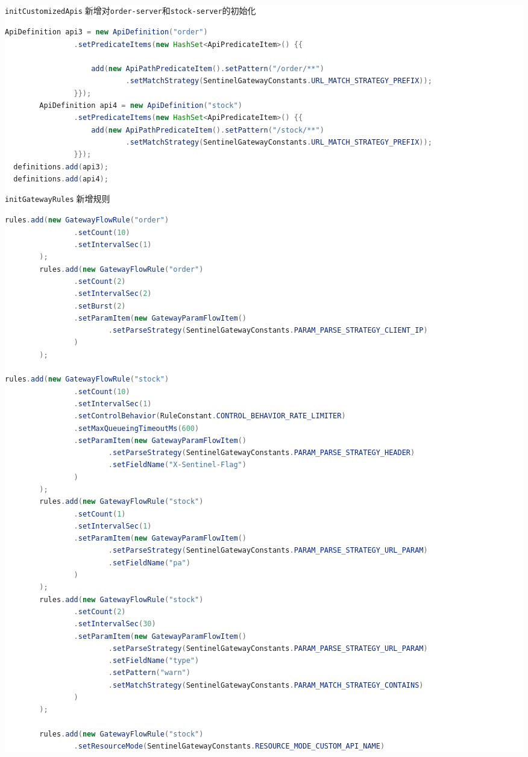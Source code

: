 `initCustomizedApis` 新增对`order-server`和`stock-server`的初始化

```java
ApiDefinition api3 = new ApiDefinition("order")
                .setPredicateItems(new HashSet<ApiPredicateItem>() {{

                    add(new ApiPathPredicateItem().setPattern("/order/**")
                            .setMatchStrategy(SentinelGatewayConstants.URL_MATCH_STRATEGY_PREFIX));
                }});
        ApiDefinition api4 = new ApiDefinition("stock")
                .setPredicateItems(new HashSet<ApiPredicateItem>() {{
                    add(new ApiPathPredicateItem().setPattern("/stock/**")
                            .setMatchStrategy(SentinelGatewayConstants.URL_MATCH_STRATEGY_PREFIX));
                }});
  definitions.add(api3);
  definitions.add(api4);
```

`initGatewayRules` 新增规则

```java
rules.add(new GatewayFlowRule("order")
                .setCount(10)
                .setIntervalSec(1)
        );
        rules.add(new GatewayFlowRule("order")
                .setCount(2)
                .setIntervalSec(2)
                .setBurst(2)
                .setParamItem(new GatewayParamFlowItem()
                        .setParseStrategy(SentinelGatewayConstants.PARAM_PARSE_STRATEGY_CLIENT_IP)
                )
        );

rules.add(new GatewayFlowRule("stock")
                .setCount(10)
                .setIntervalSec(1)
                .setControlBehavior(RuleConstant.CONTROL_BEHAVIOR_RATE_LIMITER)
                .setMaxQueueingTimeoutMs(600)
                .setParamItem(new GatewayParamFlowItem()
                        .setParseStrategy(SentinelGatewayConstants.PARAM_PARSE_STRATEGY_HEADER)
                        .setFieldName("X-Sentinel-Flag")
                )
        );
        rules.add(new GatewayFlowRule("stock")
                .setCount(1)
                .setIntervalSec(1)
                .setParamItem(new GatewayParamFlowItem()
                        .setParseStrategy(SentinelGatewayConstants.PARAM_PARSE_STRATEGY_URL_PARAM)
                        .setFieldName("pa")
                )
        );
        rules.add(new GatewayFlowRule("stock")
                .setCount(2)
                .setIntervalSec(30)
                .setParamItem(new GatewayParamFlowItem()
                        .setParseStrategy(SentinelGatewayConstants.PARAM_PARSE_STRATEGY_URL_PARAM)
                        .setFieldName("type")
                        .setPattern("warn")
                        .setMatchStrategy(SentinelGatewayConstants.PARAM_MATCH_STRATEGY_CONTAINS)
                )
        );

        rules.add(new GatewayFlowRule("stock")
                .setResourceMode(SentinelGatewayConstants.RESOURCE_MODE_CUSTOM_API_NAME)
```